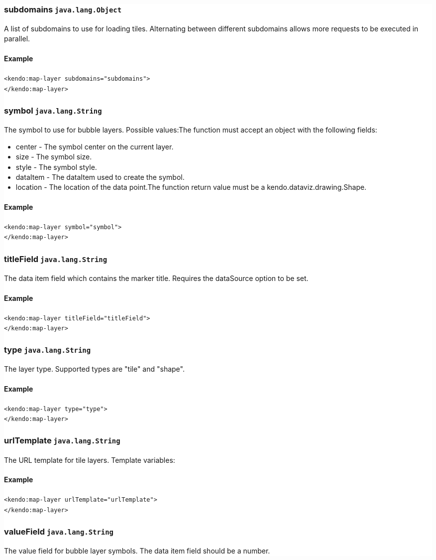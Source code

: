 ### subdomains `java.lang.Object`

A list of subdomains to use for loading tiles.
Alternating between different subdomains allows more requests to be executed in parallel.

#### Example
    <kendo:map-layer subdomains="subdomains">
    </kendo:map-layer>

### symbol `java.lang.String`

The symbol to use for bubble layers. Possible values:The function must accept an object with the following fields:
* center - The symbol center on the current layer.
* size - The symbol size.
* style - The symbol style.
* dataItem - The dataItem used to create the symbol.
* location - The location of the data point.The function return value must be a kendo.dataviz.drawing.Shape.

#### Example
    <kendo:map-layer symbol="symbol">
    </kendo:map-layer>

### titleField `java.lang.String`

The data item field which contains the marker title.
Requires the dataSource option to be set.

#### Example
    <kendo:map-layer titleField="titleField">
    </kendo:map-layer>

### type `java.lang.String`

The layer type. Supported types are "tile" and "shape".

#### Example
    <kendo:map-layer type="type">
    </kendo:map-layer>

### urlTemplate `java.lang.String`

The URL template for tile layers. Template variables:

#### Example
    <kendo:map-layer urlTemplate="urlTemplate">
    </kendo:map-layer>

### valueField `java.lang.String`

The value field for bubble layer symbols.
The data item field should be a number.
